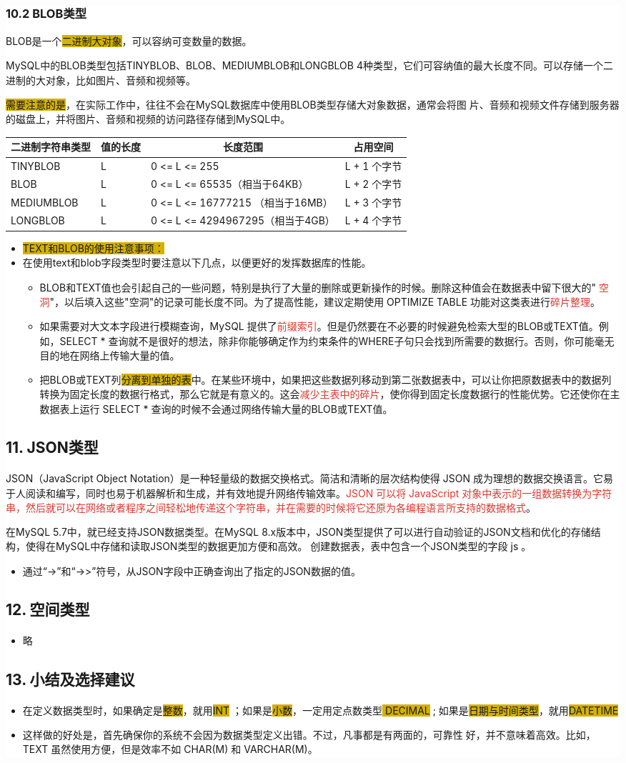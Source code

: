 ### 10.2 BLOB类型

BLOB是一个<span style="background:#d4b106">二进制大对象</span>，可以容纳可变数量的数据。

MySQL中的BLOB类型包括TINYBLOB、BLOB、MEDIUMBLOB和LONGBLOB 4种类型，它们可容纳值的最大长度不同。可以存储一个二进制的大对象，比如图片、音频和视频等。

<span style="background:#d4b106">需要注意的是</span>，在实际工作中，往往不会在MySQL数据库中使用BLOB类型存储大对象数据，通常会将图
片、音频和视频文件存储到服务器的磁盘上，并将图片、音频和视频的访问路径存储到MySQL中。

|二进制字符串类型|值的长度|长度范围|占用空间|
|--|--|--|--|
|TINYBLOB| L| 0 <= L <= 255 |L + 1 个字节|
|BLOB |L| 0 <= L <= 65535（相当于64KB）| L + 2 个字节|
|MEDIUMBLOB| L| 0 <= L <= 16777215 （相当于16MB）| L + 3 个字节|
|LONGBLOB |L |0 <= L <= 4294967295（相当于4GB）| L + 4 个字节|
- <span style="background:#d4b106">TEXT和BLOB的使用注意事项：</span>
- 在使用text和blob字段类型时要注意以下几点，以便更好的发挥数据库的性能。
	- BLOB和TEXT值也会引起自己的一些问题，特别是执行了大量的删除或更新操作的时候。删除这种值会在数据表中留下很大的"<font color="#d83931"> 空洞</font>"，以后填入这些"空洞"的记录可能长度不同。为了提高性能，建议定期使用 OPTIMIZE TABLE 功能对这类表进行<font color="#d83931">碎片整理</font>。

	-  如果需要对大文本字段进行模糊查询，MySQL 提供了<font color="#d83931">前缀索引</font>。但是仍然要在不必要的时候避免检索大型的BLOB或TEXT值。例如，SELECT * 查询就不是很好的想法，除非你能够确定作为约束条件的WHERE子句只会找到所需要的数据行。否则，你可能毫无目的地在网络上传输大量的值。

	-  把BLOB或TEXT列<span style="background:#d4b106">分离到单独的表</span>中。在某些环境中，如果把这些数据列移动到第二张数据表中，可以让你把原数据表中的数据列转换为固定长度的数据行格式，那么它就是有意义的。这会<font color="#d83931">减少主表中的碎片</font>，使你得到固定长度数据行的性能优势。它还使你在主数据表上运行 SELECT * 查询的时候不会通过网络传输大量的BLOB或TEXT值。

## 11. JSON类型

JSON（JavaScript Object Notation）是一种轻量级的数据交换格式。简洁和清晰的层次结构使得 JSON 成为理想的数据交换语言。它易于人阅读和编写，同时也易于机器解析和生成，并有效地提升网络传输效率。<font color="#d83931">JSON 可以将 JavaScript 对象中表示的一组数据转换为字符串，然后就可以在网络或者程序之间轻松地传递这个字符串，并在需要的时候将它还原为各编程语言所支持的数据格式</font>。

在MySQL 5.7中，就已经支持JSON数据类型。在MySQL 8.x版本中，JSON类型提供了可以进行自动验证的JSON文档和优化的存储结构，使得在MySQL中存储和读取JSON类型的数据更加方便和高效。 创建数据表，表中包含一个JSON类型的字段 js 。

- 通过“->”和“->>”符号，从JSON字段中正确查询出了指定的JSON数据的值。

## 12. 空间类型

- 略

## 13. 小结及选择建议

- 在定义数据类型时，如果确定是<span style="background:#d4b106">整数</span>，就用<span style="background:#d4b106">INT</span> ；如果是<span style="background:#d4b106">小数</span>，一定用定点数类型<span style="background:#d4b106"> DECIMAL</span> ; 如果是<span style="background:#d4b106">日期与时间类型</span>，就用<span style="background:#d4b106">DATETIME</span>

- 这样做的好处是，首先确保你的系统不会因为数据类型定义出错。不过，凡事都是有两面的，可靠性
好，并不意味着高效。比如，TEXT 虽然使用方便，但是效率不如 CHAR(M) 和 VARCHAR(M)。
